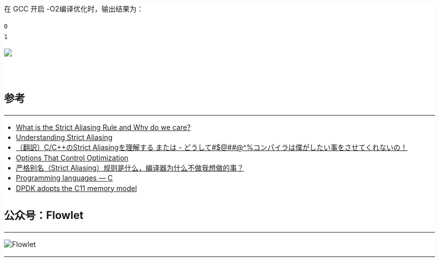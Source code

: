 
在 GCC 开启 -O2编译优化时，输出结果为：
```bash
0
1
```
![](/img/2023-06-22-gcc-strict-aliasing/O2.jpg)


```x86asm


```






## 参考
- - -
* [What is the Strict Aliasing Rule and Why do we care?](https://gist.github.com/shafik/848ae25ee209f698763cffee272a58f8)
* [Understanding Strict Aliasing](https://cellperformance.beyond3d.com/articles/2006/06/understanding-strict-aliasing.html)
* [（翻訳）C/C++のStrict Aliasingを理解する または - どうして#$@##@^%コンパイラは僕がしたい事をさせてくれないの！](https://yohhoy.hatenadiary.jp/entry/20120220/p1)
* [Options That Control Optimization](https://gcc.gnu.org/onlinedocs/gcc/Optimize-Options.html)
* [严格别名（Strict Aliasing）规则是什么，编译器为什么不做我想做的事？](https://zhuanlan.zhihu.com/p/595286568)
* [Programming languages — C](https://www.open-std.org/jtc1/sc22/wg14/www/docs/n1570.pdf)
* [DPDK adopts the C11 memory model](https://www.dpdk.org/blog/2021/03/26/dpdk-adopts-the-c11-memory-model/)


## 公众号：Flowlet
- - -

<img src="/img/qrcode_flowlet.jpg" width = 30% height = 30% alt="Flowlet" align=center/>

- - -